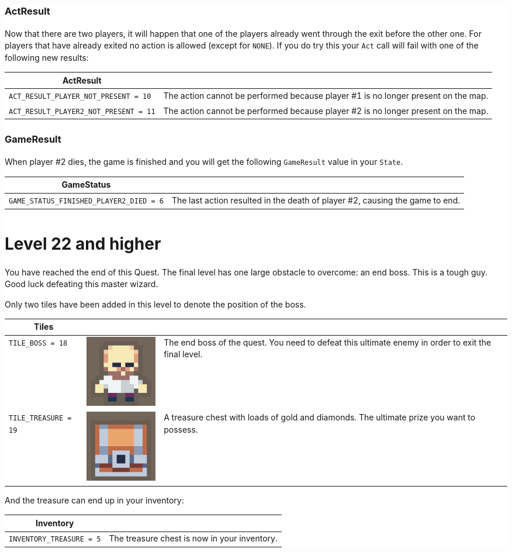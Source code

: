 ### ActResult

Now that there are two players, it will happen that one of the players already went through the exit before the other one. For players that have already exited no action is allowed (except for `NONE`). If you do try this your `Act` call will fail with one of the following new results:

| ActResult                             |                                                                                   |
| ------------------------------------- | --------------------------------------------------------------------------------- |
| `ACT_RESULT_PLAYER_NOT_PRESENT = 10`  | The action cannot be performed because player #1 is no longer present on the map. |
| `ACT_RESULT_PLAYER2_NOT_PRESENT = 11` | The action cannot be performed because player #2 is no longer present on the map. |

### GameResult

When player #2 dies, the game is finished and you will get the following `GameResult` value in your `State`.

| GameStatus                              |                                                                              |
| --------------------------------------- | ---------------------------------------------------------------------------- |
| `GAME_STATUS_FINISHED_PLAYER2_DIED = 6` | The last action resulted in the death of player #2, causing the game to end. |

# Level 22 and higher

You have reached the end of this Quest. The final level has one large obstacle to overcome: an end boss. This is a tough guy. Good luck defeating this master wizard.

Only two tiles have been added in this level to denote the position of the boss.

| Tiles                |                                            |                                                                                                     |
| -------------------- | ------------------------------------------ | --------------------------------------------------------------------------------------------------- |
| `TILE_BOSS = 18`     | ![TILE_BOSS](images/tile_boss.png)         | The end boss of the quest. You need to defeat this ultimate enemy in order to exit the final level. |
| `TILE_TREASURE = 19` | ![TILE_TREASURE](images/tile_treasure.png) | A treasure chest with loads of gold and diamonds. The ultimate prize you want to possess.           |

And the treasure can end up in your inventory:

| Inventory                |                                              |
| ------------------------ | -------------------------------------------- |
| `INVENTORY_TREASURE = 5` | The treasure chest is now in your inventory. |
